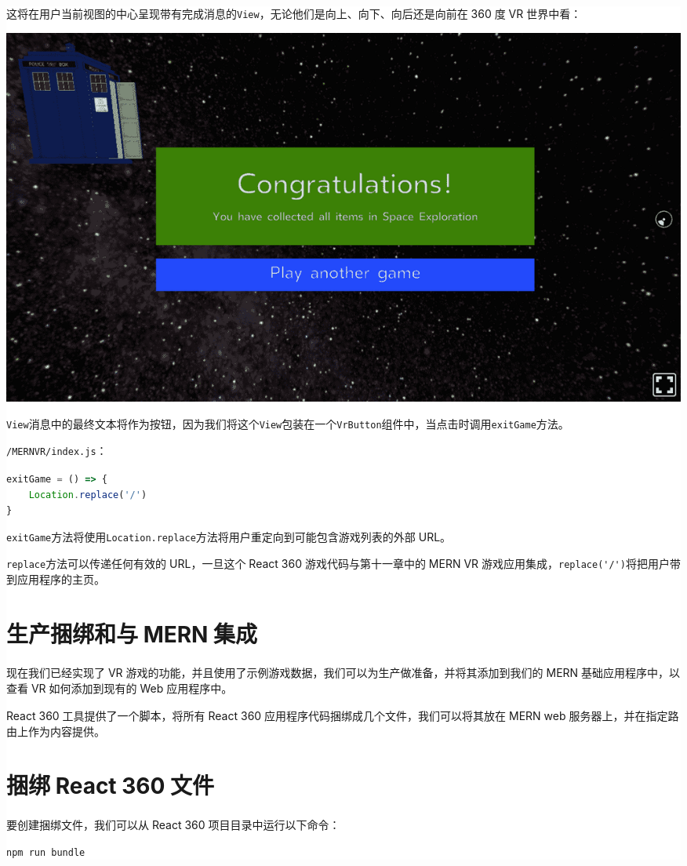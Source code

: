 这将在用户当前视图的中心呈现带有完成消息的`View`，无论他们是向上、向下、向后还是向前在 360 度 VR 世界中看：

![](img/895c5e99-6682-46fc-8b56-062dfd0f2fbf.png)

`View`消息中的最终文本将作为按钮，因为我们将这个`View`包装在一个`VrButton`组件中，当点击时调用`exitGame`方法。

`/MERNVR/index.js`：

```jsx
exitGame = () => {
    Location.replace('/') 
}
```

`exitGame`方法将使用`Location.replace`方法将用户重定向到可能包含游戏列表的外部 URL。

`replace`方法可以传递任何有效的 URL，一旦这个 React 360 游戏代码与第十一章中的 MERN VR 游戏应用集成，`replace('/')`将把用户带到应用程序的主页。

# 生产捆绑和与 MERN 集成

现在我们已经实现了 VR 游戏的功能，并且使用了示例游戏数据，我们可以为生产做准备，并将其添加到我们的 MERN 基础应用程序中，以查看 VR 如何添加到现有的 Web 应用程序中。

React 360 工具提供了一个脚本，将所有 React 360 应用程序代码捆绑成几个文件，我们可以将其放在 MERN web 服务器上，并在指定路由上作为内容提供。

# 捆绑 React 360 文件

要创建捆绑文件，我们可以从 React 360 项目目录中运行以下命令：

```jsx
npm run bundle
```
